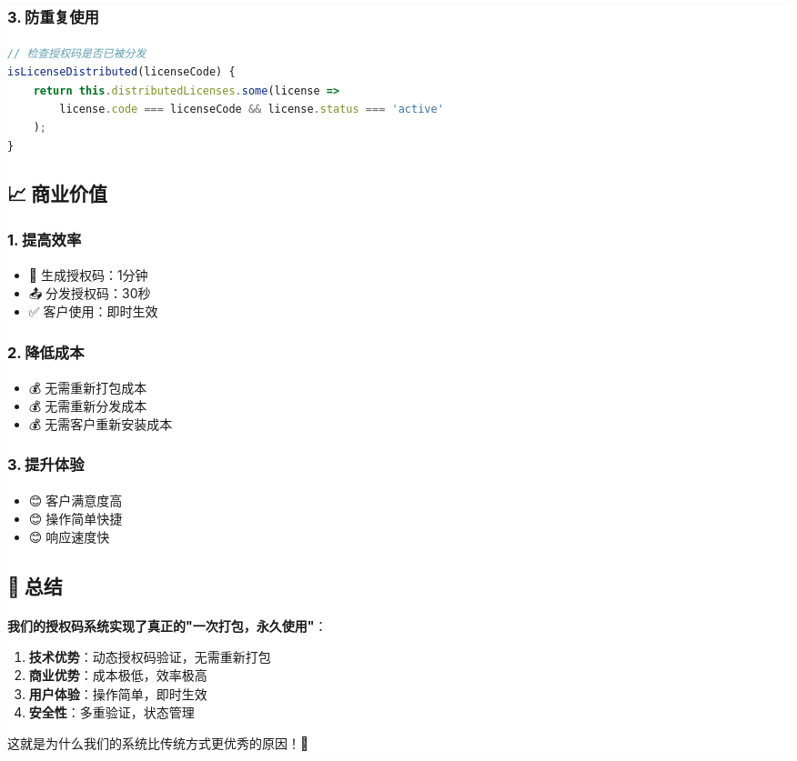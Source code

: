 ### 3. **防重复使用**

```javascript
// 检查授权码是否已被分发
isLicenseDistributed(licenseCode) {
    return this.distributedLicenses.some(license => 
        license.code === licenseCode && license.status === 'active'
    );
}
```

## 📈 商业价值

### 1. **提高效率**

- 🚀 生成授权码：1分钟
- 📤 分发授权码：30秒
- ✅ 客户使用：即时生效

### 2. **降低成本**

- 💰 无需重新打包成本
- 💰 无需重新分发成本
- 💰 无需客户重新安装成本

### 3. **提升体验**

- 😊 客户满意度高
- 😊 操作简单快捷
- 😊 响应速度快

## 🎯 总结

**我们的授权码系统实现了真正的"一次打包，永久使用"**：

1. **技术优势**：动态授权码验证，无需重新打包
2. **商业优势**：成本极低，效率极高
3. **用户体验**：操作简单，即时生效
4. **安全性**：多重验证，状态管理

这就是为什么我们的系统比传统方式更优秀的原因！🎊 
